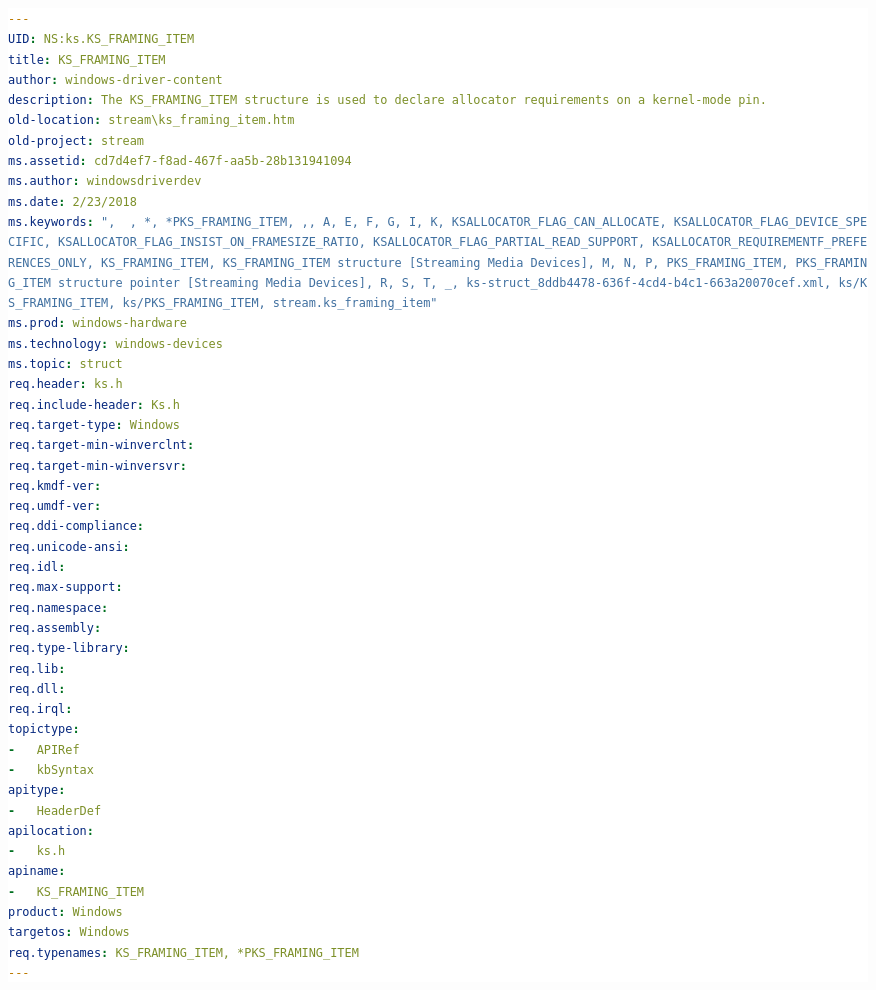```yaml
---
UID: NS:ks.KS_FRAMING_ITEM
title: KS_FRAMING_ITEM
author: windows-driver-content
description: The KS_FRAMING_ITEM structure is used to declare allocator requirements on a kernel-mode pin.
old-location: stream\ks_framing_item.htm
old-project: stream
ms.assetid: cd7d4ef7-f8ad-467f-aa5b-28b131941094
ms.author: windowsdriverdev
ms.date: 2/23/2018
ms.keywords: ",  , *, *PKS_FRAMING_ITEM, ,, A, E, F, G, I, K, KSALLOCATOR_FLAG_CAN_ALLOCATE, KSALLOCATOR_FLAG_DEVICE_SPECIFIC, KSALLOCATOR_FLAG_INSIST_ON_FRAMESIZE_RATIO, KSALLOCATOR_FLAG_PARTIAL_READ_SUPPORT, KSALLOCATOR_REQUIREMENTF_PREFERENCES_ONLY, KS_FRAMING_ITEM, KS_FRAMING_ITEM structure [Streaming Media Devices], M, N, P, PKS_FRAMING_ITEM, PKS_FRAMING_ITEM structure pointer [Streaming Media Devices], R, S, T, _, ks-struct_8ddb4478-636f-4cd4-b4c1-663a20070cef.xml, ks/KS_FRAMING_ITEM, ks/PKS_FRAMING_ITEM, stream.ks_framing_item"
ms.prod: windows-hardware
ms.technology: windows-devices
ms.topic: struct
req.header: ks.h
req.include-header: Ks.h
req.target-type: Windows
req.target-min-winverclnt: 
req.target-min-winversvr: 
req.kmdf-ver: 
req.umdf-ver: 
req.ddi-compliance: 
req.unicode-ansi: 
req.idl: 
req.max-support: 
req.namespace: 
req.assembly: 
req.type-library: 
req.lib: 
req.dll: 
req.irql: 
topictype:
-	APIRef
-	kbSyntax
apitype:
-	HeaderDef
apilocation:
-	ks.h
apiname:
-	KS_FRAMING_ITEM
product: Windows
targetos: Windows
req.typenames: KS_FRAMING_ITEM, *PKS_FRAMING_ITEM
---
```
